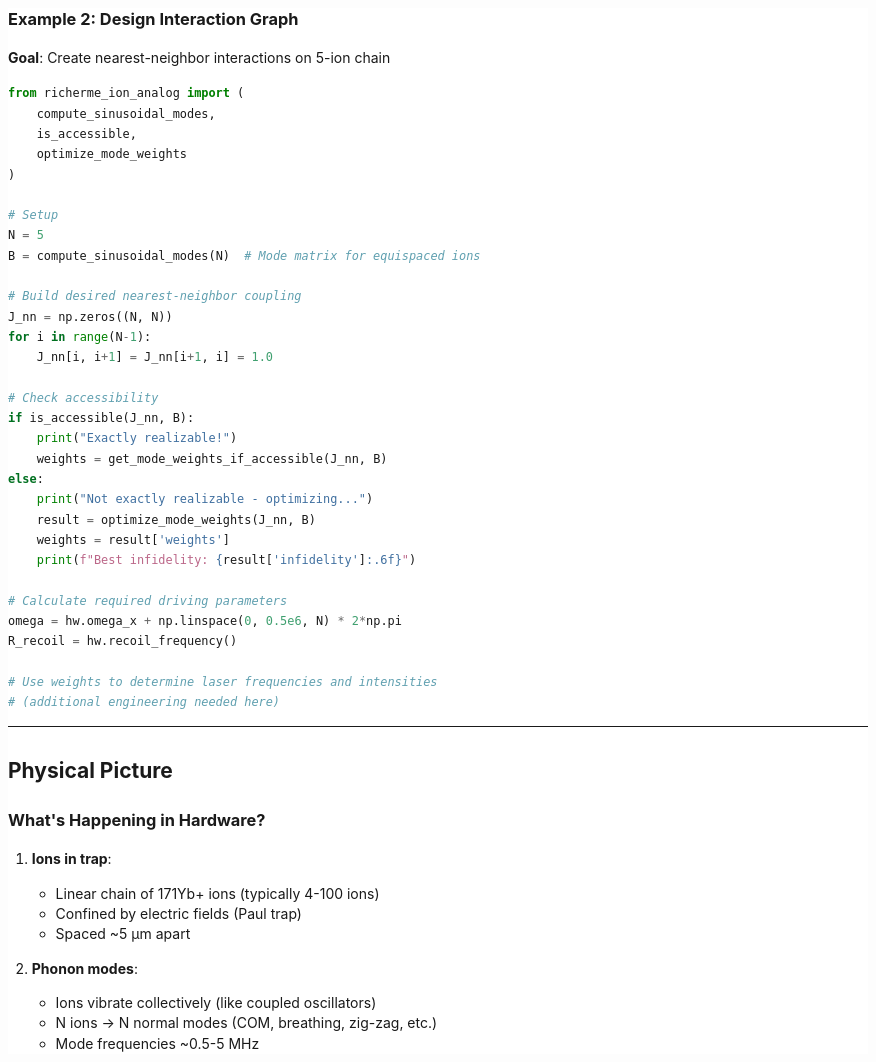 ### Example 2: Design Interaction Graph

**Goal**: Create nearest-neighbor interactions on 5-ion chain

```python
from richerme_ion_analog import (
    compute_sinusoidal_modes,
    is_accessible,
    optimize_mode_weights
)

# Setup
N = 5
B = compute_sinusoidal_modes(N)  # Mode matrix for equispaced ions

# Build desired nearest-neighbor coupling
J_nn = np.zeros((N, N))
for i in range(N-1):
    J_nn[i, i+1] = J_nn[i+1, i] = 1.0

# Check accessibility
if is_accessible(J_nn, B):
    print("Exactly realizable!")
    weights = get_mode_weights_if_accessible(J_nn, B)
else:
    print("Not exactly realizable - optimizing...")
    result = optimize_mode_weights(J_nn, B)
    weights = result['weights']
    print(f"Best infidelity: {result['infidelity']:.6f}")

# Calculate required driving parameters
omega = hw.omega_x + np.linspace(0, 0.5e6, N) * 2*np.pi
R_recoil = hw.recoil_frequency()

# Use weights to determine laser frequencies and intensities
# (additional engineering needed here)
```

---

## Physical Picture

### What's Happening in Hardware?

1. **Ions in trap**:
   - Linear chain of 171Yb+ ions (typically 4-100 ions)
   - Confined by electric fields (Paul trap)
   - Spaced ~5 μm apart

2. **Phonon modes**:
   - Ions vibrate collectively (like coupled oscillators)
   - N ions → N normal modes (COM, breathing, zig-zag, etc.)
   - Mode frequencies ~0.5-5 MHz
